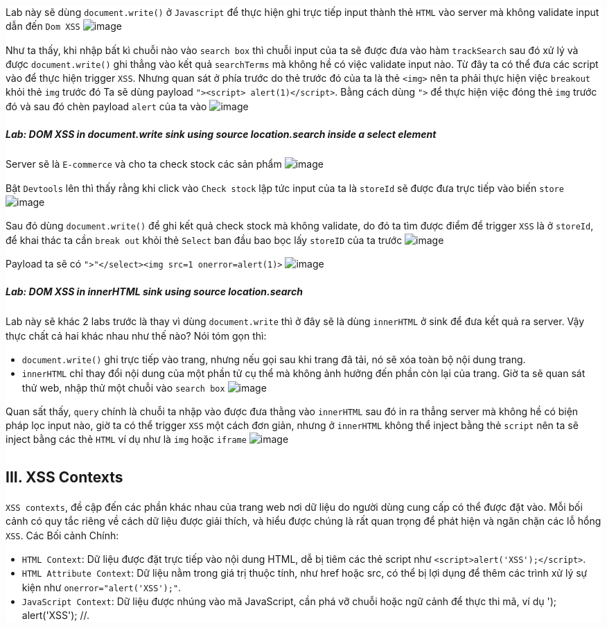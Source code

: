 Lab này sẽ dùng `document.write()` ở `Javascript` để thực hiện ghi trực tiếp input thành thẻ `HTML` vào server mà không validate input dẫn đến `Dom XSS`
![image](https://hackmd.io/_uploads/BkttBUbhJe.png)

Như ta thấy, khi nhập bất kì chuỗi nào vào `search box` thì chuỗi input của ta sẽ được đưa vào hàm `trackSearch` sau đó xử lý và được `document.write()` ghi thẳng vào kết quả `searchTerms` mà không hề có việc validate input nào.
Từ đây ta có thể đưa các script vào để thực hiện trigger `XSS`. Nhưng quan sát ở phía trước do thẻ trước đó của ta là thẻ `<img>` nên ta phải thực hiện việc `breakout` khỏi thẻ `img` trước đó
Ta sẽ dùng payload `"><script> alert(1)</script>`. Bằng cách dùng `">` để thực hiện việc đóng thẻ `img` trước đó và sau đó chèn payload `alert` của ta vào
![image](https://hackmd.io/_uploads/r1QyuI-h1x.png)

##### Lab: DOM XSS in document.write sink using source location.search inside a select element
Server sẽ là `E-commerce` và cho ta check stock các sản phẩm 
![image](https://hackmd.io/_uploads/HJHO9Ubnkl.png)

Bật `Devtools` lên thì thấy rằng khi click vào `Check stock` lập tức input của ta là `storeId` sẽ được đưa trực tiếp vào biến `store`
![image](https://hackmd.io/_uploads/SykPj8WnJx.png)

Sau đó dùng `document.write()` để ghi kết quả check stock mà không validate, do đó ta tìm được điểm để trigger `XSS` là ở `storeId`, để khai thác ta cần `break out` khỏi thẻ `Select` ban đầu bao bọc lấy `storeID` của ta trước
![image](https://hackmd.io/_uploads/ByDlh8Z21l.png)

Payload ta sẽ có `">"</select><img src=1 onerror=alert(1)>`
![image](https://hackmd.io/_uploads/ByGNpLb2yg.png)

##### Lab: DOM XSS in innerHTML sink using source location.search
Lab này sẽ khác 2 labs trước là thay vì dùng `document.write` thì ở đây sẽ là dùng `innerHTML` ở sink để đưa kết quả ra server. Vậy thực chất cả hai khác nhau như thế nào?
Nói tóm gọn thì:
* `document.write()` ghi trực tiếp vào trang, nhưng nếu gọi sau khi trang đã tải, nó sẽ xóa toàn bộ nội dung trang.
* `innerHTML` chỉ thay đổi nội dung của một phần tử cụ thể mà không ảnh hưởng đến phần còn lại của trang.
Giờ ta sẽ quan sát thử web, nhập thử một chuỗi vào `search box`
![image](https://hackmd.io/_uploads/HJJFEdZhke.png)

Quan sất thấy, `query` chính là chuỗi ta nhập vào được đưa thằng vào `innerHTML` sau đó in ra thẳng server mà không hề có biện pháp lọc input nào, giờ ta có thể trigger `XSS` một cách đơn giản, nhưng ở `innerHTML` không thể inject bằng thẻ `script` nên ta sẽ inject bằng các thẻ `HTML` ví dụ như là `img` hoặc `iframe`
![image](https://hackmd.io/_uploads/ryeSBu-nkx.png)

## III. XSS Contexts
`XSS contexts`, đề cập đến các phần khác nhau của trang web nơi dữ liệu do người dùng cung cấp có thể được đặt vào. Mỗi bối cảnh có quy tắc riêng về cách dữ liệu được giải thích, và hiểu được chúng là rất quan trọng để phát hiện và ngăn chặn các lỗ hổng `XSS`.
Các Bối cảnh Chính:
* `HTML Context`: Dữ liệu được đặt trực tiếp vào nội dung HTML, dễ bị tiêm các thẻ script như `<script>alert('XSS');</script>`.
* `HTML Attribute Context`: Dữ liệu nằm trong giá trị thuộc tính, như href hoặc src, có thể bị lợi dụng để thêm các trình xử lý sự kiện như `onerror="alert('XSS');"`.
* `JavaScript Context`: Dữ liệu được nhúng vào mã JavaScript, cần phá vỡ chuỗi hoặc ngữ cảnh để thực thi mã, ví dụ '); alert('XSS'); //.